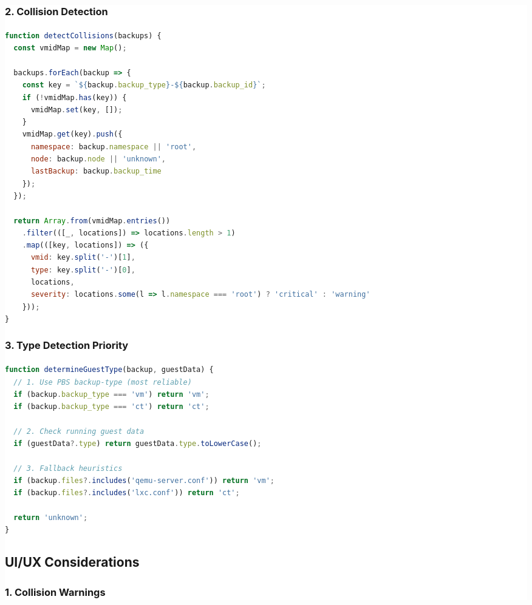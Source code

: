 ### 2. Collision Detection

```javascript
function detectCollisions(backups) {
  const vmidMap = new Map();
  
  backups.forEach(backup => {
    const key = `${backup.backup_type}-${backup.backup_id}`;
    if (!vmidMap.has(key)) {
      vmidMap.set(key, []);
    }
    vmidMap.get(key).push({
      namespace: backup.namespace || 'root',
      node: backup.node || 'unknown',
      lastBackup: backup.backup_time
    });
  });
  
  return Array.from(vmidMap.entries())
    .filter(([_, locations]) => locations.length > 1)
    .map(([key, locations]) => ({
      vmid: key.split('-')[1],
      type: key.split('-')[0],
      locations,
      severity: locations.some(l => l.namespace === 'root') ? 'critical' : 'warning'
    }));
}
```

### 3. Type Detection Priority

```javascript
function determineGuestType(backup, guestData) {
  // 1. Use PBS backup-type (most reliable)
  if (backup.backup_type === 'vm') return 'vm';
  if (backup.backup_type === 'ct') return 'ct';
  
  // 2. Check running guest data
  if (guestData?.type) return guestData.type.toLowerCase();
  
  // 3. Fallback heuristics
  if (backup.files?.includes('qemu-server.conf')) return 'vm';
  if (backup.files?.includes('lxc.conf')) return 'ct';
  
  return 'unknown';
}
```

## UI/UX Considerations

### 1. Collision Warnings
